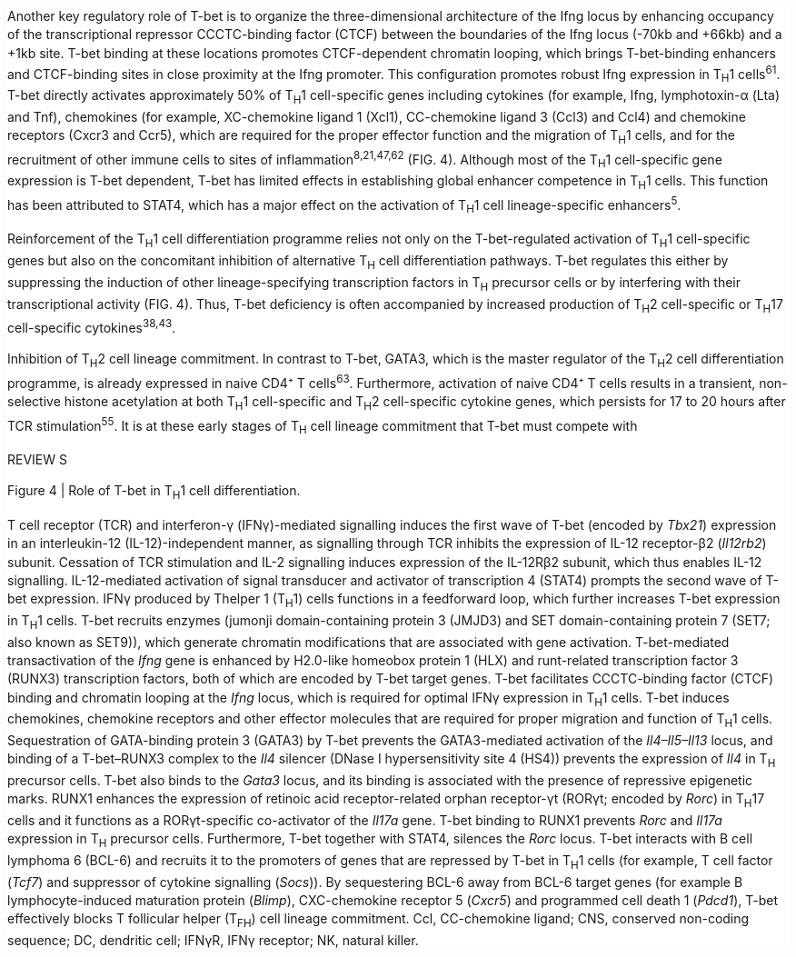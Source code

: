 Another key regulatory role of T-bet is to organize the three-dimensional architecture of the Ifng locus by enhancing occupancy of the transcriptional repressor CCCTC-binding factor (CTCF) between the boundaries of the Ifng locus (-70kb and +66kb) and a +1kb site. T-bet binding at these locations promotes CTCF-dependent chromatin looping, which brings T-bet-binding enhancers and CTCF-binding sites in close proximity at the Ifng promoter. This configuration promotes robust Ifng expression in T<sub>H</sub>1 cells<sup>61</sup>. T-bet directly activates approximately 50% of T<sub>H</sub>1 cell-specific genes including cytokines (for example, Ifng, lymphotoxin-α (Lta) and Tnf), chemokines (for example, XC-chemokine ligand 1 (Xcl1), CC-chemokine ligand 3 (Ccl3) and Ccl4) and chemokine receptors (Cxcr3 and Ccr5), which are required for the proper effector function and the migration of T<sub>H</sub>1 cells, and for the recruitment of other immune cells to sites of inflammation<sup>8,21,47,62</sup> (FIG. 4). Although most of the T<sub>H</sub>1 cell-specific gene expression is T-bet dependent, T-bet has limited effects in establishing global enhancer competence in T<sub>H</sub>1 cells. This function has been attributed to STAT4, which has a major effect on the activation of T<sub>H</sub>1 cell lineage-specific enhancers<sup>5</sup>.

Reinforcement of the T<sub>H</sub>1 cell differentiation programme relies not only on the T-bet-regulated activation of T<sub>H</sub>1 cell-specific genes but also on the concomitant inhibition of alternative T<sub>H</sub> cell differentiation pathways. T-bet regulates this either by suppressing the induction of other lineage-specifying transcription factors in T<sub>H</sub> precursor cells or by interfering with their transcriptional activity (FIG. 4). Thus, T-bet deficiency is often accompanied by increased production of T<sub>H</sub>2 cell-specific or T<sub>H</sub>17 cell-specific cytokines<sup>38,43</sup>.

Inhibition of T<sub>H</sub>2 cell lineage commitment. In contrast to T-bet, GATA3, which is the master regulator of the T<sub>H</sub>2 cell differentiation programme, is already expressed in naive CD4⁺ T cells<sup>63</sup>. Furthermore, activation of naive CD4⁺ T cells results in a transient, non-selective histone acetylation at both T<sub>H</sub>1 cell-specific and T<sub>H</sub>2 cell-specific cytokine genes, which persists for 17 to 20 hours after TCR stimulation<sup>55</sup>. It is at these early stages of T<sub>H</sub> cell lineage commitment that T-bet must compete with

REVIEW S

Figure 4 | Role of T-bet in T<sub>H</sub>1 cell differentiation.

T cell receptor (TCR) and interferon-γ (IFNγ)-mediated signalling induces the first wave of T-bet (encoded by *Tbx21*) expression in an interleukin-12 (IL-12)-independent manner, as signalling through TCR inhibits the expression of IL-12 receptor-β2 (*Il12rb2*) subunit. Cessation of TCR stimulation and IL-2 signalling induces expression of the IL-12Rβ2 subunit, which thus enables IL-12 signalling. IL-12-mediated activation of signal transducer and activator of transcription 4 (STAT4) prompts the second wave of T-bet expression. IFNγ produced by Thelper 1 (T<sub>H</sub>1) cells functions in a feedforward loop, which further increases T-bet expression in T<sub>H</sub>1 cells. T-bet recruits enzymes (jumonji domain-containing protein 3 (JMJD3) and SET domain-containing protein 7 (SET7; also known as SET9)), which generate chromatin modifications that are associated with gene activation. T-bet-mediated transactivation of the *Ifng* gene is enhanced by H2.0-like homeobox protein 1 (HLX) and runt-related transcription factor 3 (RUNX3) transcription factors, both of which are encoded by T-bet target genes. T-bet facilitates CCCTC-binding factor (CTCF) binding and chromatin looping at the *Ifng* locus, which is required for optimal IFNγ expression in T<sub>H</sub>1 cells. T-bet induces chemokines, chemokine receptors and other effector molecules that are required for proper migration and function of T<sub>H</sub>1 cells. Sequestration of GATA-binding protein 3 (GATA3) by T-bet prevents the GATA3-mediated activation of the *Il4–Il5–Il13* locus, and binding of a T-bet–RUNX3 complex to the *Il4* silencer (DNase I hypersensitivity site 4 (HS4)) prevents the expression of *Il4* in T<sub>H</sub> precursor cells. T-bet also binds to the *Gata3* locus, and its binding is associated with the presence of repressive epigenetic marks. RUNX1 enhances the expression of retinoic acid receptor-related orphan receptor-γt (RORγt; encoded by *Rorc*) in T<sub>H</sub>17 cells and it functions as a RORγt-specific co-activator of the *Il17a* gene. T-bet binding to RUNX1 prevents *Rorc* and *Il17a* expression in T<sub>H</sub> precursor cells. Furthermore, T-bet together with STAT4, silences the *Rorc* locus. T-bet interacts with B cell lymphoma 6 (BCL-6) and recruits it to the promoters of genes that are repressed by T-bet in T<sub>H</sub>1 cells (for example, T cell factor (*Tcf7*) and suppressor of cytokine signalling (*Socs*)). By sequestering BCL-6 away from BCL-6 target genes (for example B lymphocyte-induced maturation protein (*Blimp*), CXC-chemokine receptor 5 (*Cxcr5*) and programmed cell death 1 (*Pdcd1*), T-bet effectively blocks T follicular helper (T<sub>FH</sub>) cell lineage commitment. Ccl, CC-chemokine ligand; CNS, conserved non-coding sequence; DC, dendritic cell; IFNγR, IFNγ receptor; NK, natural killer.
